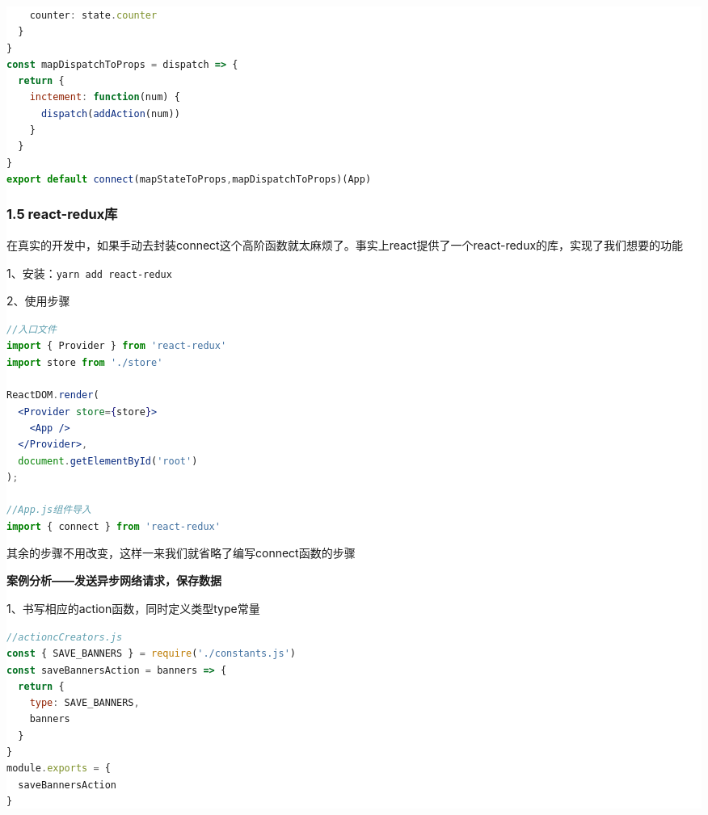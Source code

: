 ```jsx
    counter: state.counter
  }
}
const mapDispatchToProps = dispatch => {
  return {
    inctement: function(num) {
      dispatch(addAction(num))
    }
  }
}
export default connect(mapStateToProps,mapDispatchToProps)(App)
```

### 1.5 react-redux库

在真实的开发中，如果手动去封装connect这个高阶函数就太麻烦了。事实上react提供了一个react-redux的库，实现了我们想要的功能

1、安装：`yarn add react-redux`

2、使用步骤

```jsx
//入口文件
import { Provider } from 'react-redux'
import store from './store'

ReactDOM.render(
  <Provider store={store}>
    <App />
  </Provider>,
  document.getElementById('root')
);

//App.js组件导入
import { connect } from 'react-redux'
```

其余的步骤不用改变，这样一来我们就省略了编写connect函数的步骤

**案例分析——发送异步网络请求，保存数据**

1、书写相应的action函数，同时定义类型type常量

```js
//actioncCreators.js
const { SAVE_BANNERS } = require('./constants.js')
const saveBannersAction = banners => {
  return {
    type: SAVE_BANNERS,
    banners
  }
}
module.exports = {
  saveBannersAction
}
```
